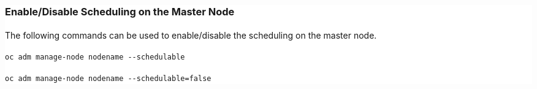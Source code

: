 

### Enable/Disable Scheduling on the Master Node

The following commands can be used to enable/disable the scheduling on the master node.

```
oc adm manage-node nodename --schedulable
```

```
oc adm manage-node nodename --schedulable=false
```
